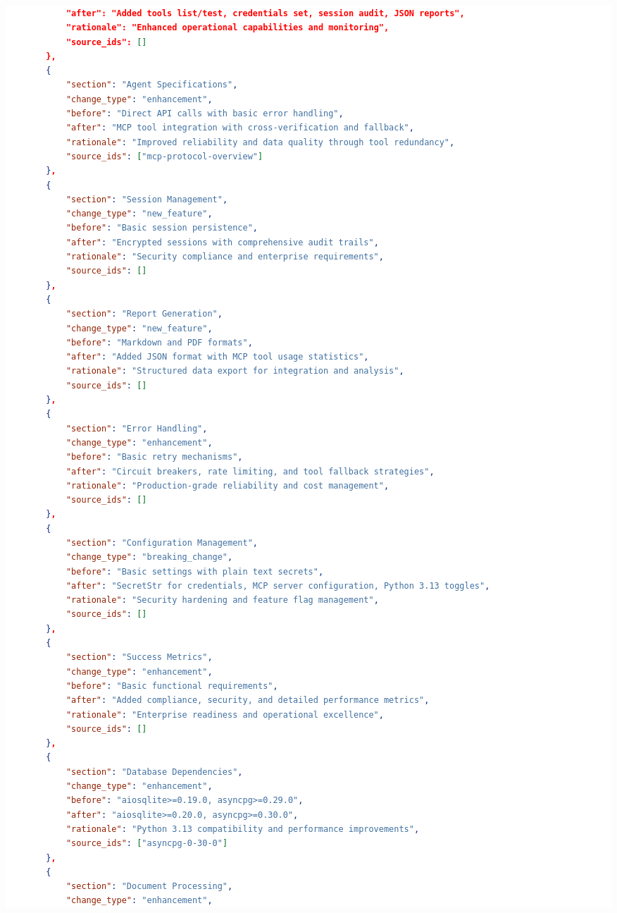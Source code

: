 ```json
            "after": "Added tools list/test, credentials set, session audit, JSON reports",
            "rationale": "Enhanced operational capabilities and monitoring",
            "source_ids": []
        },
        {
            "section": "Agent Specifications",
            "change_type": "enhancement",
            "before": "Direct API calls with basic error handling",
            "after": "MCP tool integration with cross-verification and fallback",
            "rationale": "Improved reliability and data quality through tool redundancy",
            "source_ids": ["mcp-protocol-overview"]
        },
        {
            "section": "Session Management",
            "change_type": "new_feature",
            "before": "Basic session persistence",
            "after": "Encrypted sessions with comprehensive audit trails",
            "rationale": "Security compliance and enterprise requirements",
            "source_ids": []
        },
        {
            "section": "Report Generation",
            "change_type": "new_feature",
            "before": "Markdown and PDF formats",
            "after": "Added JSON format with MCP tool usage statistics",
            "rationale": "Structured data export for integration and analysis",
            "source_ids": []
        },
        {
            "section": "Error Handling",
            "change_type": "enhancement",
            "before": "Basic retry mechanisms",
            "after": "Circuit breakers, rate limiting, and tool fallback strategies",
            "rationale": "Production-grade reliability and cost management",
            "source_ids": []
        },
        {
            "section": "Configuration Management",
            "change_type": "breaking_change",
            "before": "Basic settings with plain text secrets",
            "after": "SecretStr for credentials, MCP server configuration, Python 3.13 toggles",
            "rationale": "Security hardening and feature flag management",
            "source_ids": []
        },
        {
            "section": "Success Metrics",
            "change_type": "enhancement",
            "before": "Basic functional requirements",
            "after": "Added compliance, security, and detailed performance metrics",
            "rationale": "Enterprise readiness and operational excellence",
            "source_ids": []
        },
        {
            "section": "Database Dependencies",
            "change_type": "enhancement",
            "before": "aiosqlite>=0.19.0, asyncpg>=0.29.0",
            "after": "aiosqlite>=0.20.0, asyncpg>=0.30.0",
            "rationale": "Python 3.13 compatibility and performance improvements",
            "source_ids": ["asyncpg-0-30-0"]
        },
        {
            "section": "Document Processing",
            "change_type": "enhancement",
```